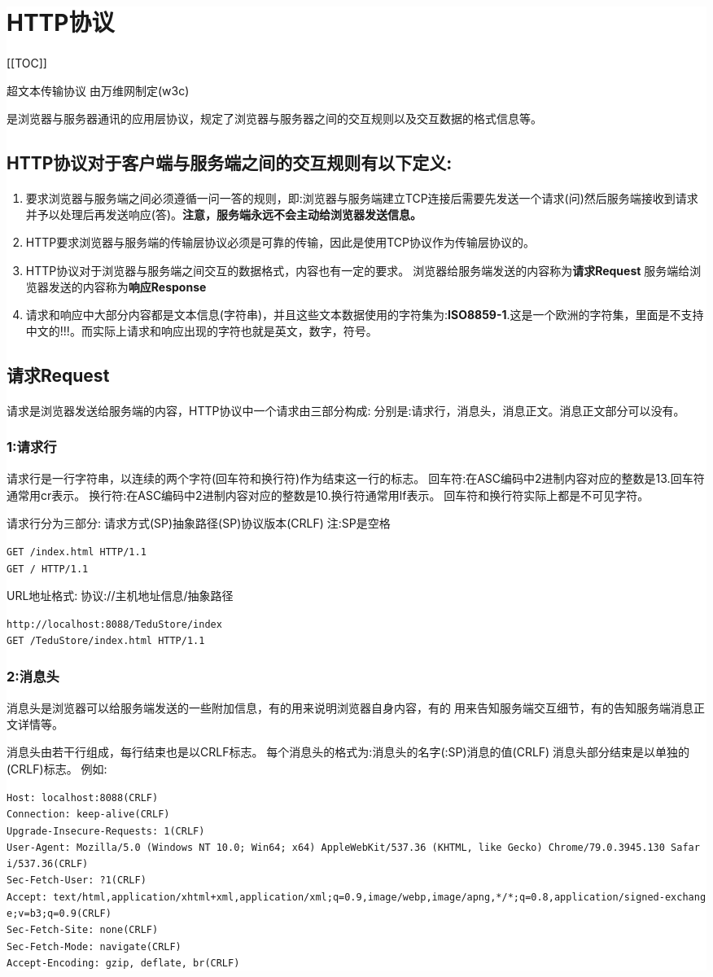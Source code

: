 # HTTP协议 
[[TOC]]

超文本传输协议 由万维网制定(w3c)

是浏览器与服务器通讯的应用层协议，规定了浏览器与服务器之间的交互规则以及交互数据的格式信息等。

## HTTP协议对于客户端与服务端之间的交互规则有以下定义:

1. 要求浏览器与服务端之间必须遵循一问一答的规则，即:浏览器与服务端建立TCP连接后需要先发送一个请求(问)然后服务端接收到请求并予以处理后再发送响应(答)。**注意，服务端永远不会主动给浏览器发送信息。**

2. HTTP要求浏览器与服务端的传输层协议必须是可靠的传输，因此是使用TCP协议作为传输层协议的。

3. HTTP协议对于浏览器与服务端之间交互的数据格式，内容也有一定的要求。
   浏览器给服务端发送的内容称为**请求Request**
   服务端给浏览器发送的内容称为**响应Response**

4. 请求和响应中大部分内容都是文本信息(字符串)，并且这些文本数据使用的字符集为:**ISO8859-1**.这是一个欧洲的字符集，里面是不支持中文的!!!。而实际上请求和响应出现的字符也就是英文，数字，符号。

## 请求Request

请求是浏览器发送给服务端的内容，HTTP协议中一个请求由三部分构成:
分别是:请求行，消息头，消息正文。消息正文部分可以没有。

### 1:请求行

请求行是一行字符串，以连续的两个字符(回车符和换行符)作为结束这一行的标志。
回车符:在ASC编码中2进制内容对应的整数是13.回车符通常用cr表示。
换行符:在ASC编码中2进制内容对应的整数是10.换行符通常用lf表示。
回车符和换行符实际上都是不可见字符。

请求行分为三部分:
请求方式(SP)抽象路径(SP)协议版本(CRLF)    注:SP是空格
```
GET /index.html HTTP/1.1
GET / HTTP/1.1
```
URL地址格式:
协议://主机地址信息/抽象路径
```
http://localhost:8088/TeduStore/index
GET /TeduStore/index.html HTTP/1.1
```
### 2:消息头

消息头是浏览器可以给服务端发送的一些附加信息，有的用来说明浏览器自身内容，有的
用来告知服务端交互细节，有的告知服务端消息正文详情等。

消息头由若干行组成，每行结束也是以CRLF标志。
每个消息头的格式为:消息头的名字(:SP)消息的值(CRLF)
消息头部分结束是以单独的(CRLF)标志。
例如:
```
Host: localhost:8088(CRLF)
Connection: keep-alive(CRLF)
Upgrade-Insecure-Requests: 1(CRLF)
User-Agent: Mozilla/5.0 (Windows NT 10.0; Win64; x64) AppleWebKit/537.36 (KHTML, like Gecko) Chrome/79.0.3945.130 Safari/537.36(CRLF)
Sec-Fetch-User: ?1(CRLF)
Accept: text/html,application/xhtml+xml,application/xml;q=0.9,image/webp,image/apng,*/*;q=0.8,application/signed-exchange;v=b3;q=0.9(CRLF)
Sec-Fetch-Site: none(CRLF)
Sec-Fetch-Mode: navigate(CRLF)
Accept-Encoding: gzip, deflate, br(CRLF)
```
